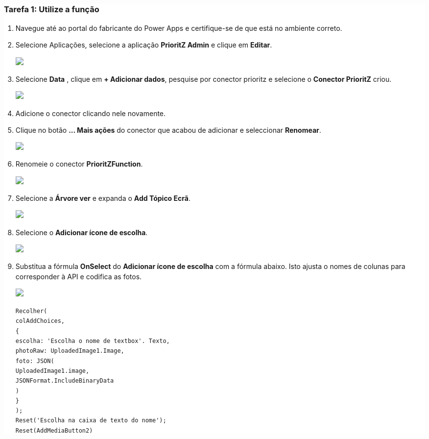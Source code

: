 ### Tarefa 1: Utilize a função

1. Navegue até ao portal do fabricante do Power Apps e certifique-se de que está no ambiente correto.
2. Selecione Aplicações, selecione a aplicação **PrioritZ Admin** e clique em **Editar**.

    ![](images/L04/image%20(66).png)

3. Selecione **Data** , clique em **+ Adicionar dados**, pesquise por conector prioritz e selecione o **Conector PrioritZ**
 criou.

    ![](images/L04/image%20(67).png)

4. Adicione o conector clicando nele novamente.
5. Clique no botão **... Mais ações** do conector que acabou de adicionar e seleccionar **Renomear**.

    ![](images/L04/image%20(68).png)

6. Renomeie o conector **PrioritZFunction**.

    ![](images/L04/image%20(69).png)

7. Selecione a **Árvore ver** e expanda o **Add Tópico Ecrã**.

    ![](images/tree.png)

9. Selecione o **Adicionar ícone de escolha**.

    ![](images/L04/image%20(70).png)

9. Substitua a fórmula **OnSelect** do **Adicionar ícone de escolha** com a fórmula abaixo. Isto ajusta o
 nomes de colunas para corresponder à API e codifica as fotos.

    ![](images/L04/image%20(72).png)

    ```
    Recolher(
    colAddChoices,
    {
    escolha: 'Escolha o nome de textbox'. Texto,
    photoRaw: UploadedImage1.Image,
    foto: JSON(
    UploadedImage1.image,
    JSONFormat.IncludeBinaryData
    )
    }
    );
    Reset('Escolha na caixa de texto do nome');
    Reset(AddMediaButton2)
    ```

